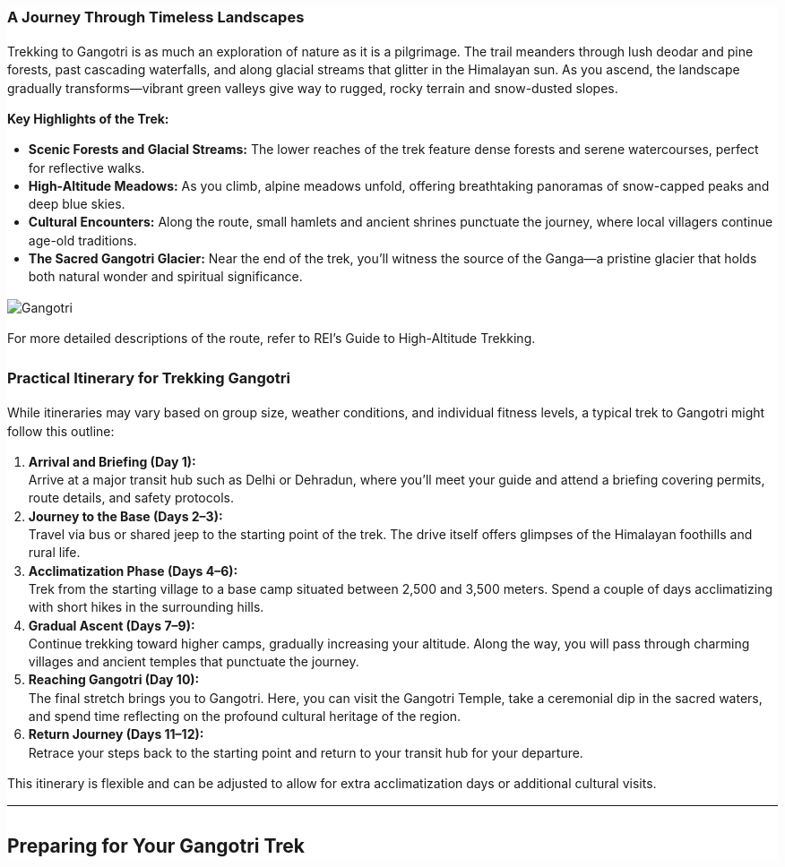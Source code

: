 ### **A Journey Through Timeless Landscapes**

Trekking to Gangotri is as much an exploration of nature as it is a pilgrimage. The trail meanders through lush deodar and pine forests, past cascading waterfalls, and along glacial streams that glitter in the Himalayan sun. As you ascend, the landscape gradually transforms—vibrant green valleys give way to rugged, rocky terrain and snow-dusted slopes.

**Key Highlights of the Trek:**

- **Scenic Forests and Glacial Streams:** The lower reaches of the trek feature dense forests and serene watercourses, perfect for reflective walks.
- **High-Altitude Meadows:** As you climb, alpine meadows unfold, offering breathtaking panoramas of snow-capped peaks and deep blue skies.
- **Cultural Encounters:** Along the route, small hamlets and ancient shrines punctuate the journey, where local villagers continue age-old traditions.
- **The Sacred Gangotri Glacier:** Near the end of the trek, you’ll witness the source of the Ganga—a pristine glacier that holds both natural wonder and spiritual significance.

![Gangotri](https://raw.githubusercontent.com/mapmymap/baha-assets/refs/heads/main/images/trek/himalayas/gangotri2.jpeg)

For more detailed descriptions of the route, refer to REI’s Guide to High-Altitude Trekking.

### **Practical Itinerary for Trekking Gangotri**

While itineraries may vary based on group size, weather conditions, and individual fitness levels, a typical trek to Gangotri might follow this outline:

1. **Arrival and Briefing (Day 1):**  
   Arrive at a major transit hub such as Delhi or Dehradun, where you’ll meet your guide and attend a briefing covering permits, route details, and safety protocols.
2. **Journey to the Base (Days 2–3):**  
   Travel via bus or shared jeep to the starting point of the trek. The drive itself offers glimpses of the Himalayan foothills and rural life.
3. **Acclimatization Phase (Days 4–6):**  
   Trek from the starting village to a base camp situated between 2,500 and 3,500 meters. Spend a couple of days acclimatizing with short hikes in the surrounding hills.
4. **Gradual Ascent (Days 7–9):**  
   Continue trekking toward higher camps, gradually increasing your altitude. Along the way, you will pass through charming villages and ancient temples that punctuate the journey.
5. **Reaching Gangotri (Day 10):**  
   The final stretch brings you to Gangotri. Here, you can visit the Gangotri Temple, take a ceremonial dip in the sacred waters, and spend time reflecting on the profound cultural heritage of the region.
6. **Return Journey (Days 11–12):**  
   Retrace your steps back to the starting point and return to your transit hub for your departure.

This itinerary is flexible and can be adjusted to allow for extra acclimatization days or additional cultural visits.

---

## **Preparing for Your Gangotri Trek**

